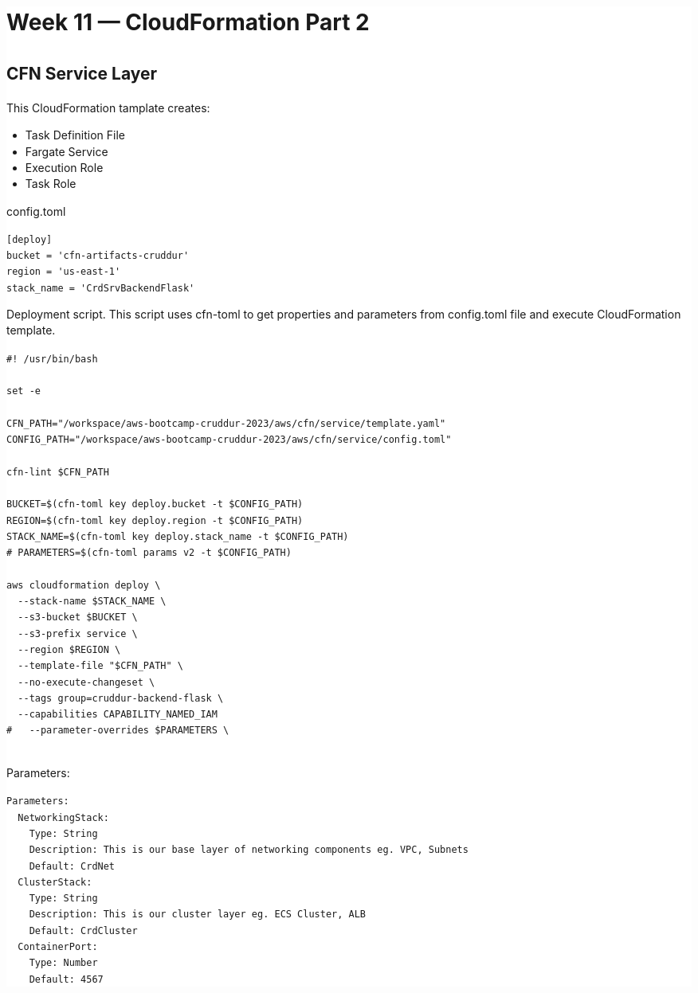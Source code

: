 # Week 11 — CloudFormation Part 2

## CFN Service Layer
This CloudFormation tamplate creates:

- Task Definition File
- Fargate Service
- Execution Role
- Task Role

config.toml
```
[deploy]
bucket = 'cfn-artifacts-cruddur'
region = 'us-east-1'
stack_name = 'CrdSrvBackendFlask'
```

Deployment script. This script uses cfn-toml to get properties and parameters from config.toml file and execute CloudFormation template.

```
#! /usr/bin/bash

set -e

CFN_PATH="/workspace/aws-bootcamp-cruddur-2023/aws/cfn/service/template.yaml"
CONFIG_PATH="/workspace/aws-bootcamp-cruddur-2023/aws/cfn/service/config.toml"

cfn-lint $CFN_PATH

BUCKET=$(cfn-toml key deploy.bucket -t $CONFIG_PATH)
REGION=$(cfn-toml key deploy.region -t $CONFIG_PATH)
STACK_NAME=$(cfn-toml key deploy.stack_name -t $CONFIG_PATH)
# PARAMETERS=$(cfn-toml params v2 -t $CONFIG_PATH)

aws cloudformation deploy \
  --stack-name $STACK_NAME \
  --s3-bucket $BUCKET \
  --s3-prefix service \
  --region $REGION \
  --template-file "$CFN_PATH" \
  --no-execute-changeset \
  --tags group=cruddur-backend-flask \
  --capabilities CAPABILITY_NAMED_IAM
#   --parameter-overrides $PARAMETERS \
  
```


Parameters:

```
Parameters:
  NetworkingStack:
    Type: String
    Description: This is our base layer of networking components eg. VPC, Subnets
    Default: CrdNet
  ClusterStack:
    Type: String
    Description: This is our cluster layer eg. ECS Cluster, ALB
    Default: CrdCluster
  ContainerPort:
    Type: Number
    Default: 4567
```